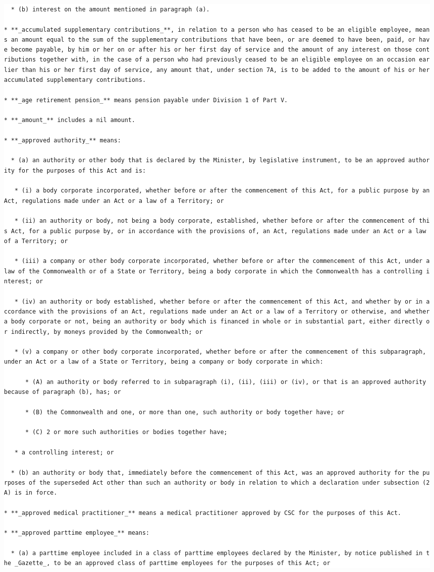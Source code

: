       * (b) interest on the amount mentioned in paragraph (a).

    * **_accumulated supplementary contributions_**, in relation to a person who has ceased to be an eligible employee, means an amount equal to the sum of the supplementary contributions that have been, or are deemed to have been, paid, or have become payable, by him or her on or after his or her first day of service and the amount of any interest on those contributions together with, in the case of a person who had previously ceased to be an eligible employee on an occasion earlier than his or her first day of service, any amount that, under section 7A, is to be added to the amount of his or her accumulated supplementary contributions.

    * **_age retirement pension_** means pension payable under Division 1 of Part V.

    * **_amount_** includes a nil amount.

    * **_approved authority_** means:

      * (a) an authority or other body that is declared by the Minister, by legislative instrument, to be an approved authority for the purposes of this Act and is:

       * (i) a body corporate incorporated, whether before or after the commencement of this Act, for a public purpose by an Act, regulations made under an Act or a law of a Territory; or

       * (ii) an authority or body, not being a body corporate, established, whether before or after the commencement of this Act, for a public purpose by, or in accordance with the provisions of, an Act, regulations made under an Act or a law of a Territory; or

       * (iii) a company or other body corporate incorporated, whether before or after the commencement of this Act, under a law of the Commonwealth or of a State or Territory, being a body corporate in which the Commonwealth has a controlling interest; or

       * (iv) an authority or body established, whether before or after the commencement of this Act, and whether by or in accordance with the provisions of an Act, regulations made under an Act or a law of a Territory or otherwise, and whether a body corporate or not, being an authority or body which is financed in whole or in substantial part, either directly or indirectly, by moneys provided by the Commonwealth; or

       * (v) a company or other body corporate incorporated, whether before or after the commencement of this subparagraph, under an Act or a law of a State or Territory, being a company or body corporate in which:

          * (A) an authority or body referred to in subparagraph (i), (ii), (iii) or (iv), or that is an approved authority because of paragraph (b), has; or

          * (B) the Commonwealth and one, or more than one, such authority or body together have; or

          * (C) 2 or more such authorities or bodies together have;

       * a controlling interest; or

      * (b) an authority or body that, immediately before the commencement of this Act, was an approved authority for the purposes of the superseded Act other than such an authority or body in relation to which a declaration under subsection (2A) is in force.

    * **_approved medical practitioner_** means a medical practitioner approved by CSC for the purposes of this Act.

    * **_approved parttime employee_** means:

      * (a) a parttime employee included in a class of parttime employees declared by the Minister, by notice published in the _Gazette_, to be an approved class of parttime employees for the purposes of this Act; or
